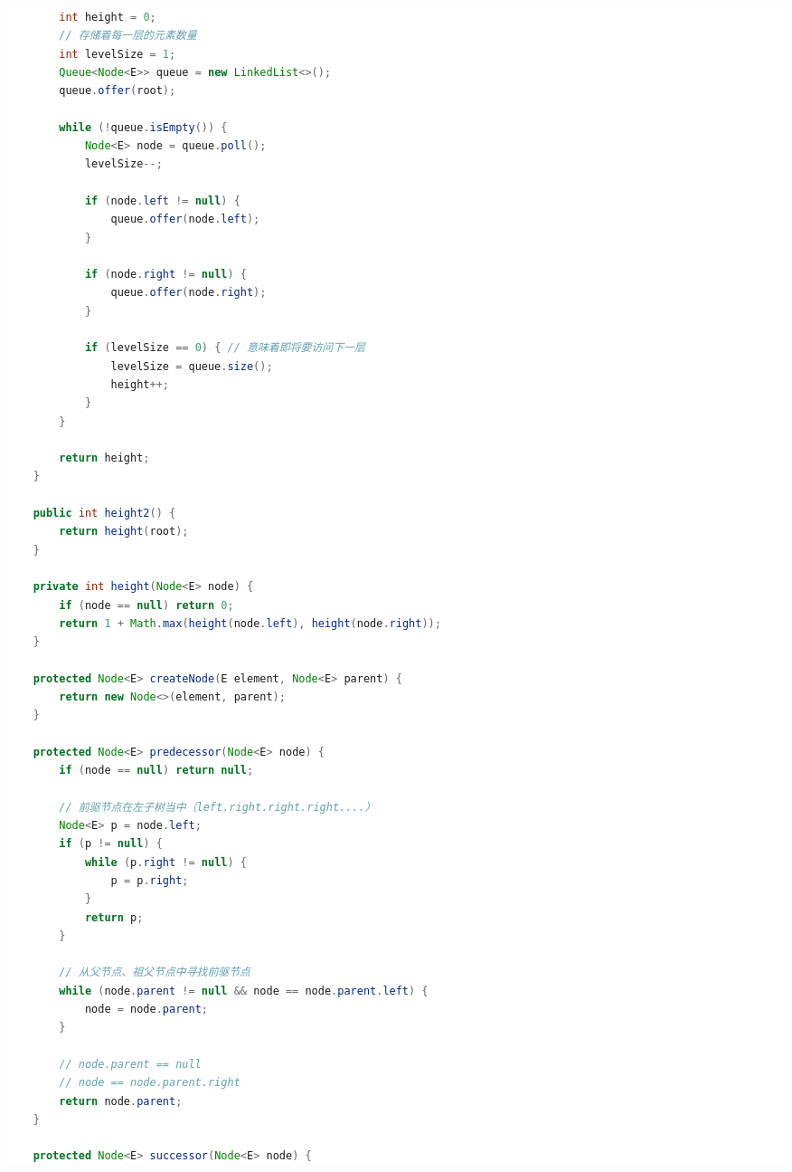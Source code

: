 ```java
        int height = 0;
        // 存储着每一层的元素数量
        int levelSize = 1;
        Queue<Node<E>> queue = new LinkedList<>();
        queue.offer(root);

        while (!queue.isEmpty()) {
            Node<E> node = queue.poll();
            levelSize--;

            if (node.left != null) {
                queue.offer(node.left);
            }

            if (node.right != null) {
                queue.offer(node.right);
            }

            if (levelSize == 0) { // 意味着即将要访问下一层
                levelSize = queue.size();
                height++;
            }
        }

        return height;
    }

    public int height2() {
        return height(root);
    }

    private int height(Node<E> node) {
        if (node == null) return 0;
        return 1 + Math.max(height(node.left), height(node.right));
    }

    protected Node<E> createNode(E element, Node<E> parent) {
        return new Node<>(element, parent);
    }

    protected Node<E> predecessor(Node<E> node) {
        if (node == null) return null;

        // 前驱节点在左子树当中（left.right.right.right....）
        Node<E> p = node.left;
        if (p != null) {
            while (p.right != null) {
                p = p.right;
            }
            return p;
        }

        // 从父节点、祖父节点中寻找前驱节点
        while (node.parent != null && node == node.parent.left) {
            node = node.parent;
        }

        // node.parent == null
        // node == node.parent.right
        return node.parent;
    }

    protected Node<E> successor(Node<E> node) {
```